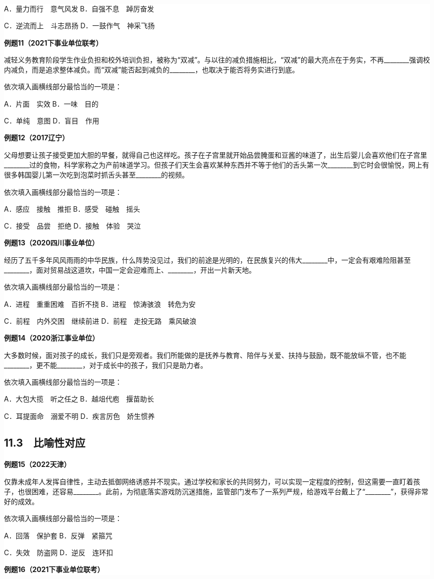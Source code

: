 A．量力而行　意气风发 B．自强不息　踔厉奋发

C．逆流而上　斗志昂扬 D．一鼓作气　神采飞扬

**例题11（2021下事业单位联考）**

减轻义务教育阶段学生作业负担和校外培训负担，被称为“双减”。与以往的减负措施相比，“双减”的最大亮点在于务实，不再\_\_\_\_\_\_\_\_强调校内减负，而是追求整体减负。而“双减”能否起到减负的\_\_\_\_\_\_\_\_，也取决于能否将务实进行到底。

依次填入画横线部分最恰当的一项是：

A．片面　实效 B．一味　目的

C．单纯　意图 D．盲目　作用

**例题12（2017辽宁）**

父母想要让孩子接受更加大胆的早餐，就得自己也这样吃。孩子在子宫里就开始品尝腌蛋和豆酱的味道了，出生后婴儿会喜欢他们在子宫里\_\_\_\_\_\_\_\_过的食物，科学家称之为产前味道学习。但孩子们天生会喜欢某种东西并不等于他们的舌头第一次\_\_\_\_\_\_\_\_到它时会很愉悦，网上有很多韩国婴儿第一次吃到泡菜时抓舌头甚至\_\_\_\_\_\_\_\_的视频。

依次填入画横线部分最恰当的一项是：

A．感应　接触　推拒 B．感受　碰触　摇头

C．接受　品尝　拒绝 D．接触　体验　哭泣

**例题13（2020四川事业单位）**

经历了五千多年风风雨雨的中华民族，什么阵势没见过，我们的前途是光明的，在民族复兴的伟大\_\_\_\_\_\_\_\_中，一定会有艰难险阻甚至\_\_\_\_\_\_\_\_，面对贸易战这道坎，中国一定会迎难而上、\_\_\_\_\_\_\_\_，开出一片新天地。

依次填入画横线部分最恰当的一项是：

A．进程　重重困难　百折不挠 B．进程　惊涛骇浪　转危为安

C．前程　内外交困　继续前进 D．前程　走投无路　乘风破浪

**例题14（2020浙江事业单位）**

大多数时候，面对孩子的成长，我们只是旁观者。我们所能做的是抚养与教育、陪伴与关爱、扶持与鼓励，既不能放纵不管，也不能\_\_\_\_\_\_\_\_，更不能\_\_\_\_\_\_\_\_，对于成长中的孩子，我们只是助力者。

依次填入画横线部分最恰当的一项是：

A．大包大揽　听之任之 B．越俎代庖　揠苗助长

C．耳提面命　溺爱不明 D．疾言厉色　娇生惯养

## 11.3　比喻性对应

**例题15（2022天津）**

仅靠未成年人发挥自律性，主动去抵御网络诱惑并不现实。通过学校和家长的共同努力，可以实现一定程度的控制，但这需要一直盯着孩子，也很困难，还容易\_\_\_\_\_\_\_\_。此前，为彻底落实游戏防沉迷措施，监管部门发布了一系列严规，给游戏平台戴上了“\_\_\_\_\_\_\_\_”，获得非常好的成效。

依次填入画横线部分最恰当的一项是：

A．回落　保护套 B．反弹　紧箍咒

C．失效　防盗网 D．逆反　连环扣

**例题16（2021下事业单位联考）**
